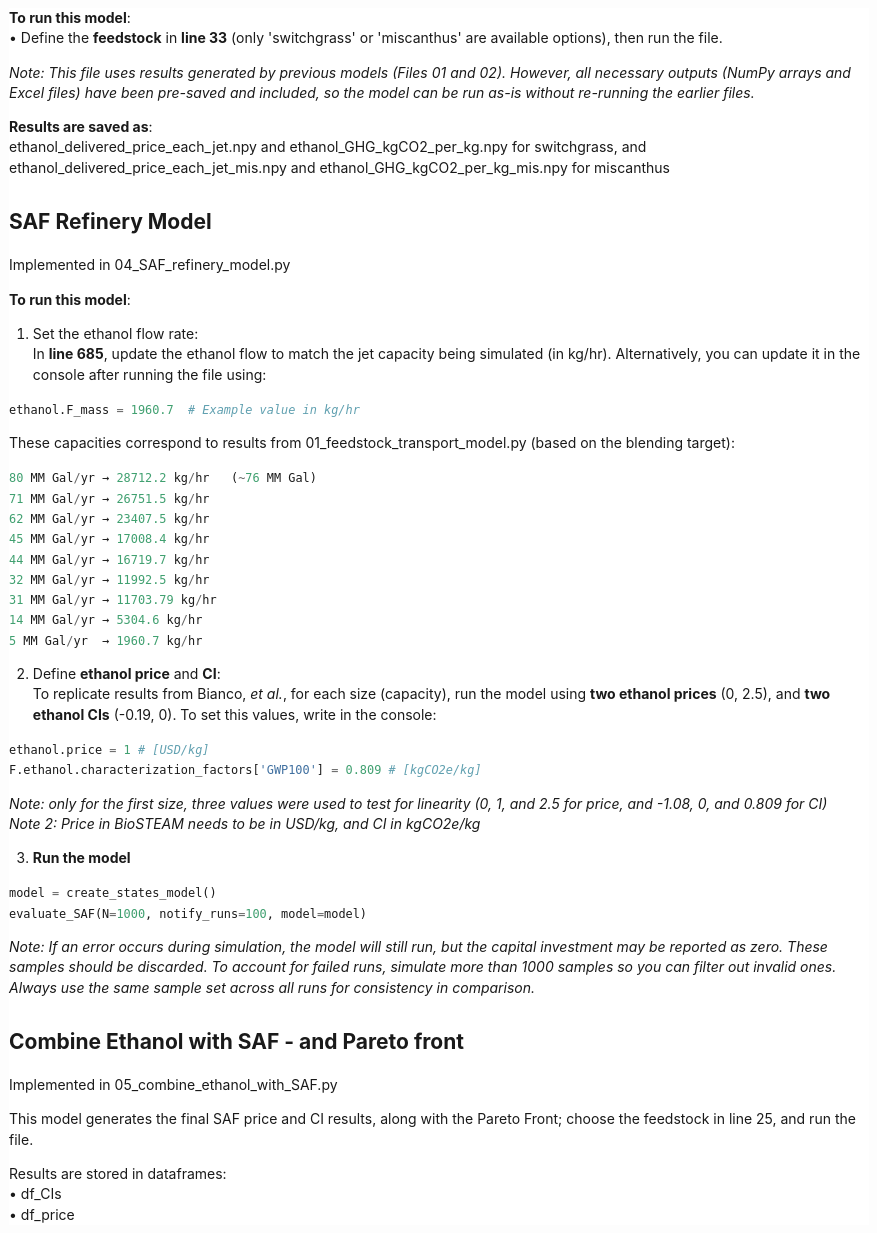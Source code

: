 **To run this model**:  
•	Define the **feedstock** in **line 33** (only 'switchgrass' or 'miscanthus' are available options), then run the file.

*Note: This file uses results generated by previous models (Files 01 and 02). However, all necessary outputs (NumPy arrays and Excel files) have been pre-saved and included, so the model can be run as-is without re-running the earlier files.*

**Results are saved as**:  
ethanol_delivered_price_each_jet.npy and ethanol_GHG_kgCO2_per_kg.npy for switchgrass, and  
ethanol_delivered_price_each_jet_mis.npy and ethanol_GHG_kgCO2_per_kg_mis.npy for miscanthus

## SAF Refinery Model

Implemented in 04_SAF_refinery_model.py

**To run this model**:
1. Set the ethanol flow rate:  
In **line 685**, update the ethanol flow to match the jet capacity being simulated (in kg/hr).
Alternatively, you can update it in the console after running the file using:
```python
ethanol.F_mass = 1960.7  # Example value in kg/hr
```
These capacities correspond to results from 01_feedstock_transport_model.py (based on the blending target):  
```python
80 MM Gal/yr → 28712.2 kg/hr   (~76 MM Gal)  
71 MM Gal/yr → 26751.5 kg/hr  
62 MM Gal/yr → 23407.5 kg/hr  
45 MM Gal/yr → 17008.4 kg/hr  
44 MM Gal/yr → 16719.7 kg/hr  
32 MM Gal/yr → 11992.5 kg/hr  
31 MM Gal/yr → 11703.79 kg/hr  
14 MM Gal/yr → 5304.6 kg/hr  
5 MM Gal/yr  → 1960.7 kg/hr  
```
2. Define **ethanol price** and **CI**:  
To replicate results from Bianco, *et al.*, for each size (capacity), run the model using **two ethanol prices** (0, 2.5), and **two ethanol CIs** (-0.19, 0). To set this values, write in the console:
```python
ethanol.price = 1 # [USD/kg]
F.ethanol.characterization_factors['GWP100'] = 0.809 # [kgCO2e/kg]
```
*Note: only for the first size, three values were used to test for linearity (0, 1, and 2.5 for price, and -1.08, 0, and 0.809 for CI)*  
*Note 2: Price in BioSTEAM needs to be in USD/kg, and CI in kgCO2e/kg*  

3. **Run the model**
```python
model = create_states_model()
evaluate_SAF(N=1000, notify_runs=100, model=model)
```
*Note: If an error occurs during simulation, the model will still run, but the capital investment may be reported as zero. These samples should be discarded.
To account for failed runs, simulate more than 1000 samples so you can filter out invalid ones.
Always use the same sample set across all runs for consistency in comparison.*

## Combine Ethanol with SAF - and Pareto front
Implemented in 05_combine_ethanol_with_SAF.py

This model generates the final SAF price and CI results, along with the Pareto Front; choose the feedstock in line 25, and run the file.

Results are stored in dataframes:  
•	df_CIs  
•	df_price  
